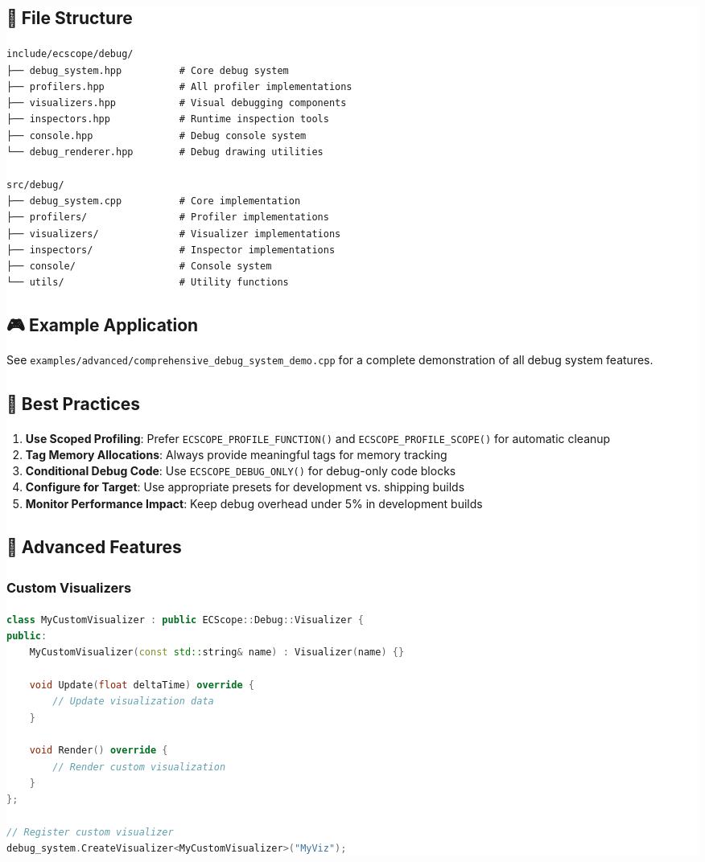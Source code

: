 ## 📁 File Structure

```
include/ecscope/debug/
├── debug_system.hpp          # Core debug system
├── profilers.hpp             # All profiler implementations
├── visualizers.hpp           # Visual debugging components
├── inspectors.hpp            # Runtime inspection tools
├── console.hpp               # Debug console system
└── debug_renderer.hpp        # Debug drawing utilities

src/debug/
├── debug_system.cpp          # Core implementation
├── profilers/                # Profiler implementations
├── visualizers/              # Visualizer implementations
├── inspectors/               # Inspector implementations
├── console/                  # Console system
└── utils/                    # Utility functions
```

## 🎮 Example Application

See `examples/advanced/comprehensive_debug_system_demo.cpp` for a complete demonstration of all debug system features.

## 📝 Best Practices

1. **Use Scoped Profiling**: Prefer `ECSCOPE_PROFILE_FUNCTION()` and `ECSCOPE_PROFILE_SCOPE()` for automatic cleanup
2. **Tag Memory Allocations**: Always provide meaningful tags for memory tracking
3. **Conditional Debug Code**: Use `ECSCOPE_DEBUG_ONLY()` for debug-only code blocks
4. **Configure for Target**: Use appropriate presets for development vs. shipping builds
5. **Monitor Performance Impact**: Keep debug overhead under 5% in development builds

## 🔧 Advanced Features

### Custom Visualizers

```cpp
class MyCustomVisualizer : public ECScope::Debug::Visualizer {
public:
    MyCustomVisualizer(const std::string& name) : Visualizer(name) {}
    
    void Update(float deltaTime) override {
        // Update visualization data
    }
    
    void Render() override {
        // Render custom visualization
    }
};

// Register custom visualizer
debug_system.CreateVisualizer<MyCustomVisualizer>("MyViz");
```
